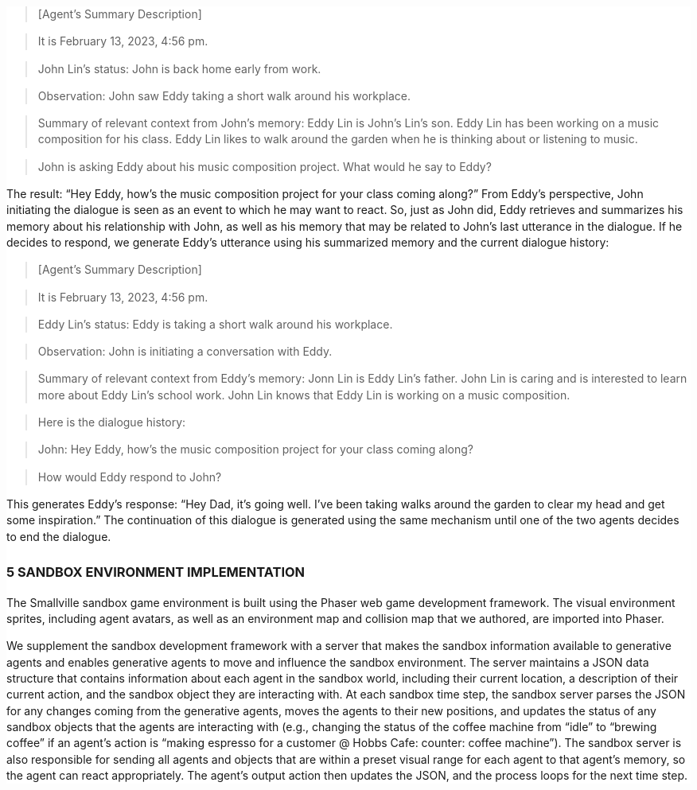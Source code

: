 > [Agent’s Summary Description]

> It is February 13, 2023, 4:56 pm.

> John Lin’s status: John is back home early from work.

> Observation: John saw Eddy taking a short walk around his workplace.

> Summary of relevant context from John’s memory: Eddy Lin is John’s Lin’s son. Eddy Lin has been working on a music composition for his class. Eddy Lin likes to walk around the garden when he is thinking about or listening to music.

> John is asking Eddy about his music composition project. What would he say to Eddy?

The result: “Hey Eddy, how’s the music composition project for your class coming along?” From Eddy’s perspective, John initiating the dialogue is seen as an event to which he may want to react. So, just as John did, Eddy retrieves and summarizes his memory about his relationship with John, as well as his memory that may be related to John’s last utterance in the dialogue. If he decides to respond, we generate Eddy’s utterance using his summarized memory and the current dialogue history:

> [Agent’s Summary Description]

> It is February 13, 2023, 4:56 pm.

> Eddy Lin’s status: Eddy is taking a short walk around his workplace.

> Observation: John is initiating a conversation with Eddy.

> Summary of relevant context from Eddy’s memory: Jonn Lin is Eddy Lin’s father. John Lin is caring and is interested to learn more about Eddy Lin’s school work. John Lin knows that Eddy Lin is working on a music composition.

> Here is the dialogue history:

> John: Hey Eddy, how’s the music composition project for your class coming along?

> How would Eddy respond to John?

This generates Eddy’s response: “Hey Dad, it’s going well. I’ve been taking walks around the garden to clear my head and get some inspiration.” The continuation of this dialogue is generated using the same mechanism until one of the two agents decides to end the dialogue.


### 5 SANDBOX ENVIRONMENT IMPLEMENTATION

The Smallville sandbox game environment is built using the Phaser web game development framework. The visual environment sprites, including agent avatars, as well as an environment map and collision map that we authored, are imported into Phaser.

We supplement the sandbox development framework with a server that makes the sandbox information available to generative agents and enables generative agents to move and influence the sandbox environment. The server maintains a JSON data structure that contains information about each agent in the sandbox world, including their current location, a description of their current action, and the sandbox object they are interacting with. At each sandbox time step, the sandbox server parses the JSON for any changes coming from the generative agents, moves the agents to their new positions, and updates the status of any sandbox objects that the agents are interacting with (e.g., changing the status of the coffee machine from “idle” to “brewing coffee” if an agent’s action is “making espresso for a customer @ Hobbs Cafe: counter: coffee machine”). The sandbox server is also responsible for sending all agents and objects that are within a preset visual range for each agent to that agent’s memory, so the agent can react appropriately. The agent’s output action then updates the JSON, and the process loops for the next time step.
